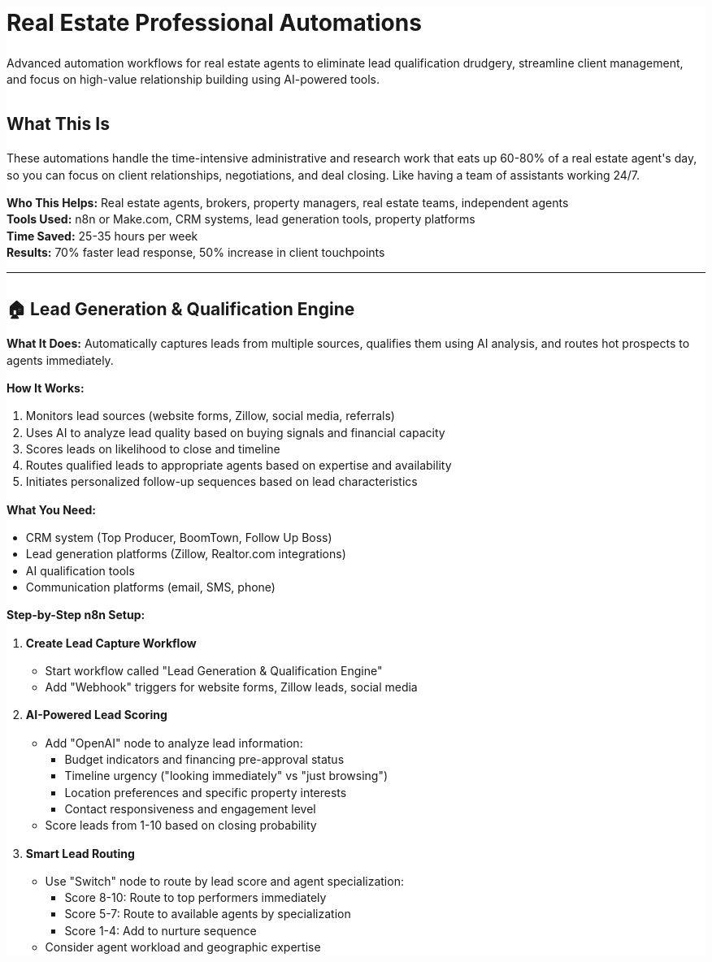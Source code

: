 # Real Estate Professional Automations

Advanced automation workflows for real estate agents to eliminate lead qualification drudgery, streamline client management, and focus on high-value relationship building using AI-powered tools.

## What This Is

These automations handle the time-intensive administrative and research work that eats up 60-80% of a real estate agent's day, so you can focus on client relationships, negotiations, and deal closing. Like having a team of assistants working 24/7.

**Who This Helps:** Real estate agents, brokers, property managers, real estate teams, independent agents  
**Tools Used:** n8n or Make.com, CRM systems, lead generation tools, property platforms  
**Time Saved:** 25-35 hours per week  
**Results:** 70% faster lead response, 50% increase in client touchpoints  

---

## 🏠 Lead Generation & Qualification Engine

**What It Does:** Automatically captures leads from multiple sources, qualifies them using AI analysis, and routes hot prospects to agents immediately.

**How It Works:**
1. Monitors lead sources (website forms, Zillow, social media, referrals)
2. Uses AI to analyze lead quality based on buying signals and financial capacity
3. Scores leads on likelihood to close and timeline
4. Routes qualified leads to appropriate agents based on expertise and availability
5. Initiates personalized follow-up sequences based on lead characteristics

**What You Need:**
- CRM system (Top Producer, BoomTown, Follow Up Boss)
- Lead generation platforms (Zillow, Realtor.com integrations)
- AI qualification tools
- Communication platforms (email, SMS, phone)

**Step-by-Step n8n Setup:**

1. **Create Lead Capture Workflow**
   - Start workflow called "Lead Generation & Qualification Engine"
   - Add "Webhook" triggers for website forms, Zillow leads, social media

2. **AI-Powered Lead Scoring**
   - Add "OpenAI" node to analyze lead information:
     - Budget indicators and financing pre-approval status
     - Timeline urgency ("looking immediately" vs "just browsing")
     - Location preferences and specific property interests
     - Contact responsiveness and engagement level
   - Score leads from 1-10 based on closing probability

3. **Smart Lead Routing**
   - Use "Switch" node to route by lead score and agent specialization:
     - Score 8-10: Route to top performers immediately
     - Score 5-7: Route to available agents by specialization
     - Score 1-4: Add to nurture sequence
   - Consider agent workload and geographic expertise
